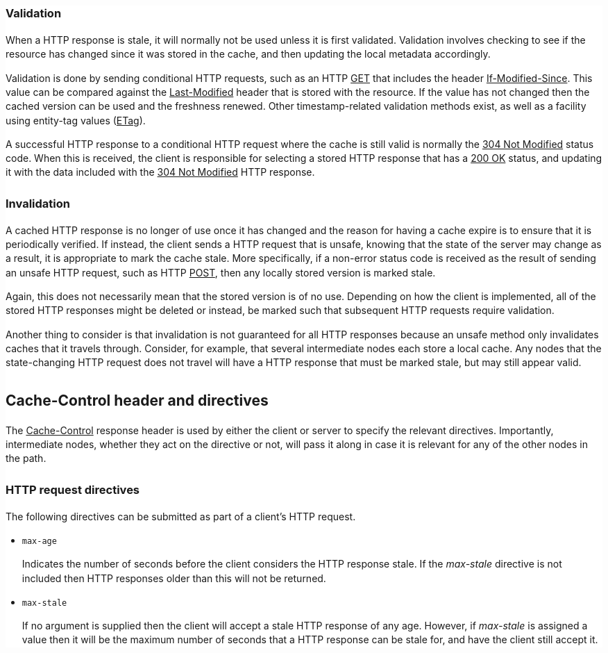 ### Validation

When a HTTP response is stale, it will normally not be used unless it is first validated. Validation involves checking to see if the resource has changed since it was stored in the cache, and then updating the local metadata accordingly.

Validation is done by sending conditional HTTP requests, such as an HTTP [GET](https://http.dev/get) that includes the header [If-Modified-Since](https://http.dev/if-modified-since). This value can be compared against the [Last-Modified](https://http.dev/last-modified) header that is stored with the resource. If the value has not changed then the cached version can be used and the freshness renewed. Other timestamp-related validation methods exist, as well as a facility using entity-tag values ([ETag](https://http.dev/etag)).

A successful HTTP response to a conditional HTTP request where the cache is still valid is normally the [304 Not Modified](https://http.dev/304) status code. When this is received, the client is responsible for selecting a stored HTTP response that has a [200 OK](https://http.dev/200) status, and updating it with the data included with the [304 Not Modified](https://http.dev/304) HTTP response.

### Invalidation

A cached HTTP response is no longer of use once it has changed and the reason for having a cache expire is to ensure that it is periodically verified. If instead, the client sends a HTTP request that is unsafe, knowing that the state of the server may change as a result, it is appropriate to mark the cache stale. More specifically, if a non-error status code is received as the result of sending an unsafe HTTP request, such as HTTP [POST](https://http.dev/post), then any locally stored version is marked stale.

Again, this does not necessarily mean that the stored version is of no use. Depending on how the client is implemented, all of the stored HTTP responses might be deleted or instead, be marked such that subsequent HTTP requests require validation.

Another thing to consider is that invalidation is not guaranteed for all HTTP responses because an unsafe method only invalidates caches that it travels through. Consider, for example, that several intermediate nodes each store a local cache. Any nodes that the state-changing HTTP request does not travel will have a HTTP response that must be marked stale, but may still appear valid.

## Cache-Control header and directives

The [Cache-Control](https://http.dev/cache-control) response header is used by either the client or server to specify the relevant directives. Importantly, intermediate nodes, whether they act on the directive or not, will pass it along in case it is relevant for any of the other nodes in the path.

### HTTP request directives

The following directives can be submitted as part of a client’s HTTP request.

- `max-age`
    
    Indicates the number of seconds before the client considers the HTTP response stale. If the *max-stale* directive is not included then HTTP responses older than this will not be returned.
    
- `max-stale`
    
    If no argument is supplied then the client will accept a stale HTTP response of any age. However, if *max-stale* is assigned a value then it will be the maximum number of seconds that a HTTP response can be stale for, and have the client still accept it.
    